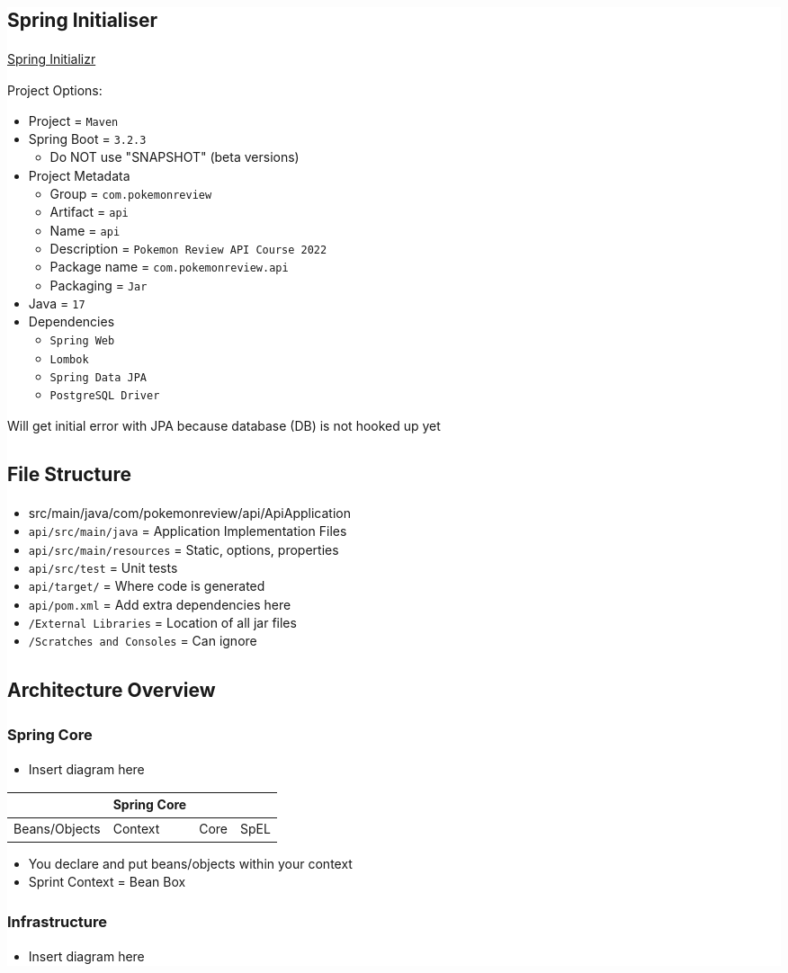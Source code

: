 ## Spring Initialiser

[Spring Initializr](https://start.spring.io/)

Project Options:

- Project = `Maven`
- Spring Boot = `3.2.3`
  - Do NOT use "SNAPSHOT" (beta versions)
- Project Metadata
  - Group = `com.pokemonreview`
  - Artifact = `api`
  - Name = `api`
  - Description = `Pokemon Review API Course 2022`
  - Package name = `com.pokemonreview.api`
  - Packaging = `Jar`
- Java = `17`
- Dependencies
  - `Spring Web`
  - `Lombok`
  - `Spring Data JPA`
  - `PostgreSQL Driver`

Will get initial error with JPA because database (DB) is not hooked up yet

## File Structure

- src/main/java/com/pokemonreview/api/ApiApplication
- `api/src/main/java` = Application Implementation Files
- `api/src/main/resources` = Static, options, properties
- `api/src/test` = Unit tests
- `api/target/` = Where code is generated
- `api/pom.xml` = Add extra dependencies here
- `/External Libraries` = Location of all jar files
- `/Scratches and Consoles` = Can ignore

## Architecture Overview

### Spring Core

- Insert diagram here

|               | Spring Core |      |      |
| ------------- | ----------- | ---- | ---- |
| Beans/Objects | Context     | Core | SpEL |

- You declare and put beans/objects within your context
- Sprint Context = Bean Box

### Infrastructure

- Insert diagram here

